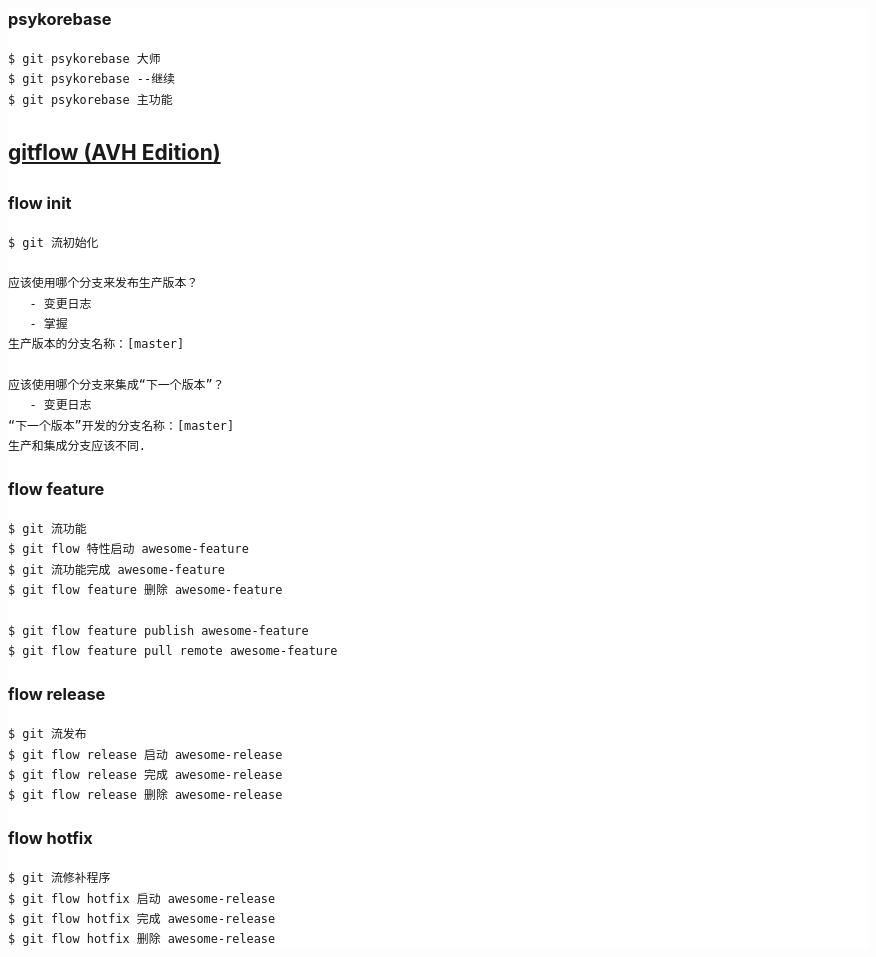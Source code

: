 ### psykorebase

```
$ git psykorebase 大师
$ git psykorebase --继续
$ git psykorebase 主功能
```


## [gitflow (AVH Edition)](https://github.com/petervanderdoes/gitflow-avh)

### flow init

```
$ git 流初始化

应该使用哪个分支来发布生产版本？
   - 变更日志
   - 掌握
生产版本的分支名称：[master]

应该使用哪个分支来集成“下一个版本”？
   - 变更日志
“下一个版本”开发的​​分支名称：[master]
生产和集成分支应该不同.
```

### flow feature

```
$ git 流功能
$ git flow 特性启动 awesome-feature
$ git 流功能完成 awesome-feature
$ git flow feature 删除 awesome-feature

$ git flow feature publish awesome-feature
$ git flow feature pull remote awesome-feature
```

### flow release

```
$ git 流发布
$ git flow release 启动 awesome-release
$ git flow release 完成 awesome-release
$ git flow release 删除 awesome-release
```

### flow hotfix

```
$ git 流修补程序
$ git flow hotfix 启动 awesome-release
$ git flow hotfix 完成 awesome-release
$ git flow hotfix 删除 awesome-release
```
